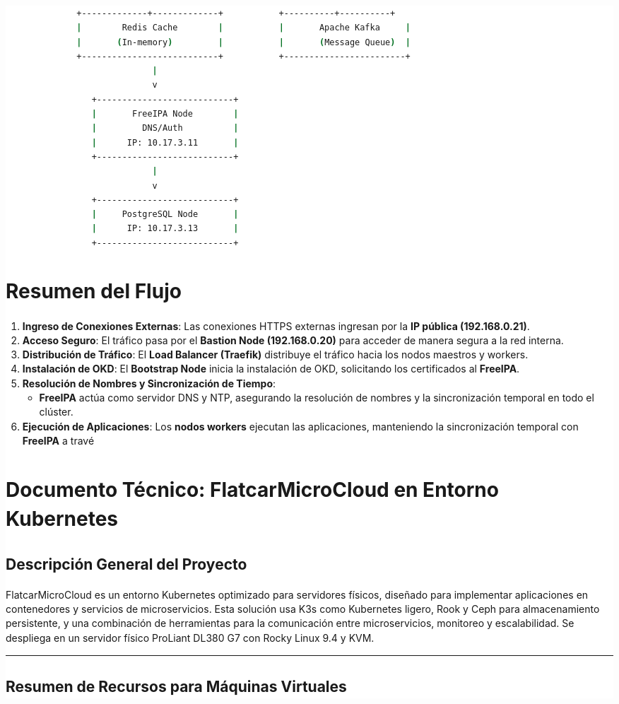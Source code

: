 ```bash
              +-------------+-------------+           +----------+----------+
              |        Redis Cache        |           |       Apache Kafka     |
              |       (In-memory)         |           |       (Message Queue)  |
              +---------------------------+           +------------------------+
                             |                                     
                             v                                     
                 +---------------------------+                       
                 |       FreeIPA Node        |                       
                 |         DNS/Auth          |                       
                 |      IP: 10.17.3.11       |                       
                 +---------------------------+                       
                             |                                     
                             v                                     
                 +---------------------------+                         
                 |     PostgreSQL Node       |                         
                 |      IP: 10.17.3.13       |                         
                 +---------------------------+ 
```

# Resumen del Flujo

1. **Ingreso de Conexiones Externas**: Las conexiones HTTPS externas ingresan por la **IP pública (192.168.0.21)**.
2. **Acceso Seguro**: El tráfico pasa por el **Bastion Node (192.168.0.20)** para acceder de manera segura a la red interna.
3. **Distribución de Tráfico**: El **Load Balancer (Traefik)** distribuye el tráfico hacia los nodos maestros y workers.
4. **Instalación de OKD**: El **Bootstrap Node** inicia la instalación de OKD, solicitando los certificados al **FreeIPA**.
5. **Resolución de Nombres y Sincronización de Tiempo**:
   - **FreeIPA** actúa como servidor DNS y NTP, asegurando la resolución de nombres y la sincronización temporal en todo el clúster.
6. **Ejecución de Aplicaciones**: Los **nodos workers** ejecutan las aplicaciones, manteniendo la sincronización temporal con **FreeIPA** a travé


# Documento Técnico: FlatcarMicroCloud en Entorno Kubernetes

## Descripción General del Proyecto

FlatcarMicroCloud es un entorno Kubernetes optimizado para servidores físicos, diseñado para implementar aplicaciones en contenedores y servicios de microservicios. Esta solución usa K3s como Kubernetes ligero, Rook y Ceph para almacenamiento persistente, y una combinación de herramientas para la comunicación entre microservicios, monitoreo y escalabilidad. Se despliega en un servidor físico ProLiant DL380 G7 con Rocky Linux 9.4 y KVM.

---

## Resumen de Recursos para Máquinas Virtuales
